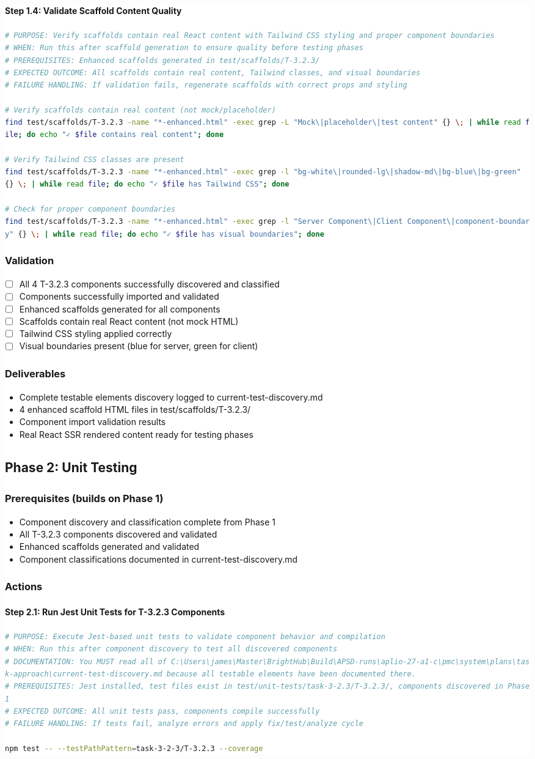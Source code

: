 #### Step 1.4: Validate Scaffold Content Quality
```bash
# PURPOSE: Verify scaffolds contain real React content with Tailwind CSS styling and proper component boundaries
# WHEN: Run this after scaffold generation to ensure quality before testing phases
# PREREQUISITES: Enhanced scaffolds generated in test/scaffolds/T-3.2.3/
# EXPECTED OUTCOME: All scaffolds contain real content, Tailwind classes, and visual boundaries
# FAILURE HANDLING: If validation fails, regenerate scaffolds with correct props and styling

# Verify scaffolds contain real content (not mock/placeholder)
find test/scaffolds/T-3.2.3 -name "*-enhanced.html" -exec grep -L "Mock\|placeholder\|test content" {} \; | while read file; do echo "✓ $file contains real content"; done

# Verify Tailwind CSS classes are present
find test/scaffolds/T-3.2.3 -name "*-enhanced.html" -exec grep -l "bg-white\|rounded-lg\|shadow-md\|bg-blue\|bg-green" {} \; | while read file; do echo "✓ $file has Tailwind CSS"; done

# Check for proper component boundaries
find test/scaffolds/T-3.2.3 -name "*-enhanced.html" -exec grep -l "Server Component\|Client Component\|component-boundary" {} \; | while read file; do echo "✓ $file has visual boundaries"; done
```

### Validation
- [ ] All 4 T-3.2.3 components successfully discovered and classified
- [ ] Components successfully imported and validated
- [ ] Enhanced scaffolds generated for all components
- [ ] Scaffolds contain real React content (not mock HTML)
- [ ] Tailwind CSS styling applied correctly
- [ ] Visual boundaries present (blue for server, green for client)

### Deliverables
- Complete testable elements discovery logged to current-test-discovery.md
- 4 enhanced scaffold HTML files in test/scaffolds/T-3.2.3/
- Component import validation results
- Real React SSR rendered content ready for testing phases

## Phase 2: Unit Testing

### Prerequisites (builds on Phase 1)
- Component discovery and classification complete from Phase 1
- All T-3.2.3 components discovered and validated
- Enhanced scaffolds generated and validated
- Component classifications documented in current-test-discovery.md

### Actions

#### Step 2.1: Run Jest Unit Tests for T-3.2.3 Components
```bash
# PURPOSE: Execute Jest-based unit tests to validate component behavior and compilation
# WHEN: Run this after component discovery to test all discovered components
# DOCUMENTATION: You MUST read all of C:\Users\james\Master\BrightHub\Build\APSD-runs\aplio-27-a1-c\pmc\system\plans\task-approach\current-test-discovery.md because all testable elements have been documented there.
# PREREQUISITES: Jest installed, test files exist in test/unit-tests/task-3-2.3/T-3.2.3/, components discovered in Phase 1
# EXPECTED OUTCOME: All unit tests pass, components compile successfully
# FAILURE HANDLING: If tests fail, analyze errors and apply fix/test/analyze cycle

npm test -- --testPathPattern=task-3-2-3/T-3.2.3 --coverage
```
